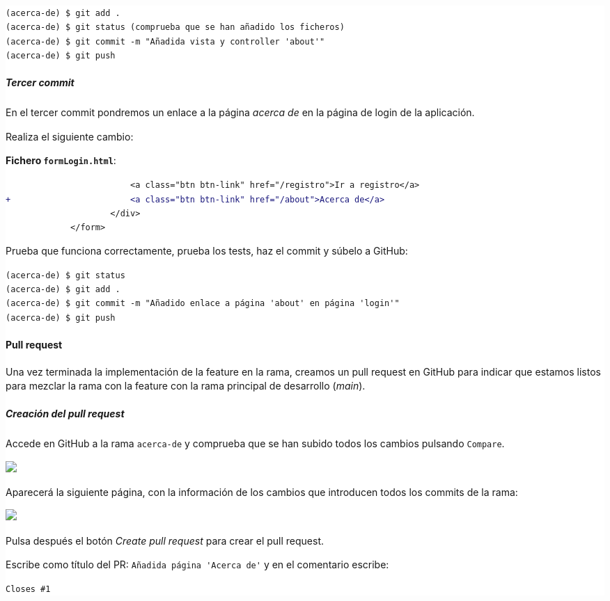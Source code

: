 ```text
(acerca-de) $ git add .
(acerca-de) $ git status (comprueba que se han añadido los ficheros)
(acerca-de) $ git commit -m "Añadida vista y controller 'about'"
(acerca-de) $ git push
```

##### Tercer commit #####

En el tercer commit pondremos un enlace a la página _acerca de_ en la página de
login de la aplicación.

Realiza el siguiente cambio:

**Fichero `formLogin.html`**:

```diff
                         <a class="btn btn-link" href="/registro">Ir a registro</a>
+                        <a class="btn btn-link" href="/about">Acerca de</a>
                     </div>
             </form>
```

Prueba que funciona correctamente, prueba los tests, haz el commit y
súbelo a GitHub:

```text
(acerca-de) $ git status
(acerca-de) $ git add .
(acerca-de) $ git commit -m "Añadido enlace a página 'about' en página 'login'"
(acerca-de) $ git push
```

#### Pull request ####

Una vez terminada la implementación de la feature en la rama,
creamos un pull request en GitHub para indicar que estamos listos
para mezclar la rama con la feature con la rama principal de
desarrollo (_main_).

##### Creación del pull request #####

Accede en GitHub a la rama `acerca-de` y comprueba que se han subido
todos los cambios pulsando `Compare`.

<img src="./imagenes/rama-acerca-de.png" width="700px"/>

Aparecerá la siguiente página, con la información de los cambios que
introducen todos los commits de la rama:

<img src="./imagenes/compara-cambios-pr.png" width="700px"/>

Pulsa después el botón _Create pull request_ para crear el pull request.

Escribe como título del PR: `Añadida página 'Acerca de'` y en el comentario escribe:

```text
Closes #1
```
